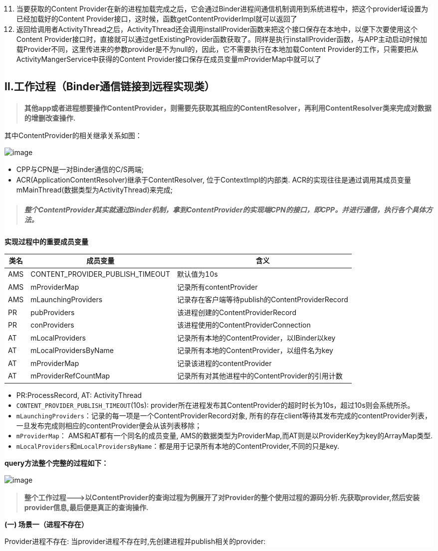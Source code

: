 11. 当要获取的Content Provider在新的进程加载完成之后，它会通过Binder进程间通信机制调用到系统进程中，把这个provider域设置为已经加载好的Content Provider接口，这时候，函数getContentProviderImpl就可以返回了
12. 返回给调用者ActivityThread之后，ActivityThread还会调用installProvider函数来把这个接口保存在本地中，以便下次要使用这个Content Provider接口时，直接就可以通过getExistingProvider函数获取了。同样是执行installProvider函数，与APP主动启动时候加载Provider不同，这里传进来的参数provider是不为null的，因此，它不需要执行在本地加载Content Provider的工作，只需要把从ActivityMangerService中获得的Content Provider接口保存在成员变量mProviderMap中就可以了



## Ⅱ.工作过程（Binder通信链接到远程实现类）


>**其他app或者进程想要操作ContentProvider，则需要先获取其相应的ContentResolver，再利用ContentResolver类来完成对数据的增删改查操作.**

其中ContentProvider的相关继承关系如图：

![image](http://o9m6aqy3r.bkt.clouddn.com//contentProvider/content_provider.jpg)

- CPP与CPN是一对Binder通信的C/S两端;
- ACR(ApplicationContentResolver)继承于ContentResolver, 位于ContextImpl的内部类. ACR的实现往往是通过调用其成员变量mMainThread(数据类型为ActivityThread)来完成;

>##### 整个ContentProvider其实就通过Binder机制，拿到ContentProvider的实现端CPN的接口，即CPP。并进行通信，执行各个具体方法。

**实现过程中的重要成员变量**

类名	|成员变量	|含义
---|---|---
AMS	|CONTENT_PROVIDER_PUBLISH_TIMEOUT	|默认值为10s
AMS	|mProviderMap	|记录所有contentProvider
AMS	|mLaunchingProviders	|记录存在客户端等待publish的ContentProviderRecord
PR	|pubProviders	|该进程创建的ContentProviderRecord
PR	|conProviders	|该进程使用的ContentProviderConnection
AT	|mLocalProviders	|记录所有本地的ContentProvider，以IBinder以key
AT	|mLocalProvidersByName	|记录所有本地的ContentProvider，以组件名为key
AT	|mProviderMap	|记录该进程的contentProvider
AT	|mProviderRefCountMap	|记录所有对其他进程中的ContentProvider的引用计数

- PR:ProcessRecord, AT: ActivityThread
- `CONTENT_PROVIDER_PUBLISH_TIMEOUT`(10s): provider所在进程发布其ContentProvider的超时时长为10s，超过10s则会系统所杀。
- `mLaunchingProviders`：记录的每一项是一个ContentProviderRecord对象, 所有的存在client等待其发布完成的contentProvider列表，一旦发布完成则相应的contentProvider便会从该列表移除；
- `mProviderMap`： AMS和AT都有一个同名的成员变量, AMS的数据类型为ProviderMap,而AT则是以ProviderKey为key的ArrayMap类型.
- `mLocalProviders`和`mLocalProvidersByName`：都是用于记录所有本地的ContentProvider,不同的只是key.

**query方法整个完整的过程如下：**

![image](http://o9m6aqy3r.bkt.clouddn.com//contentProvider/get_content_provider.jpg)


>**整个工作过程--->以ContentProvider的查询过程为例展开了对Provider的整个使用过程的源码分析.先获取provider,然后安装provider信息,最后便是真正的查询操作.**

**(一) 场景一（进程不存在）**

Provider进程不存在: 当provider进程不存在时,先创建进程并publish相关的provider:

